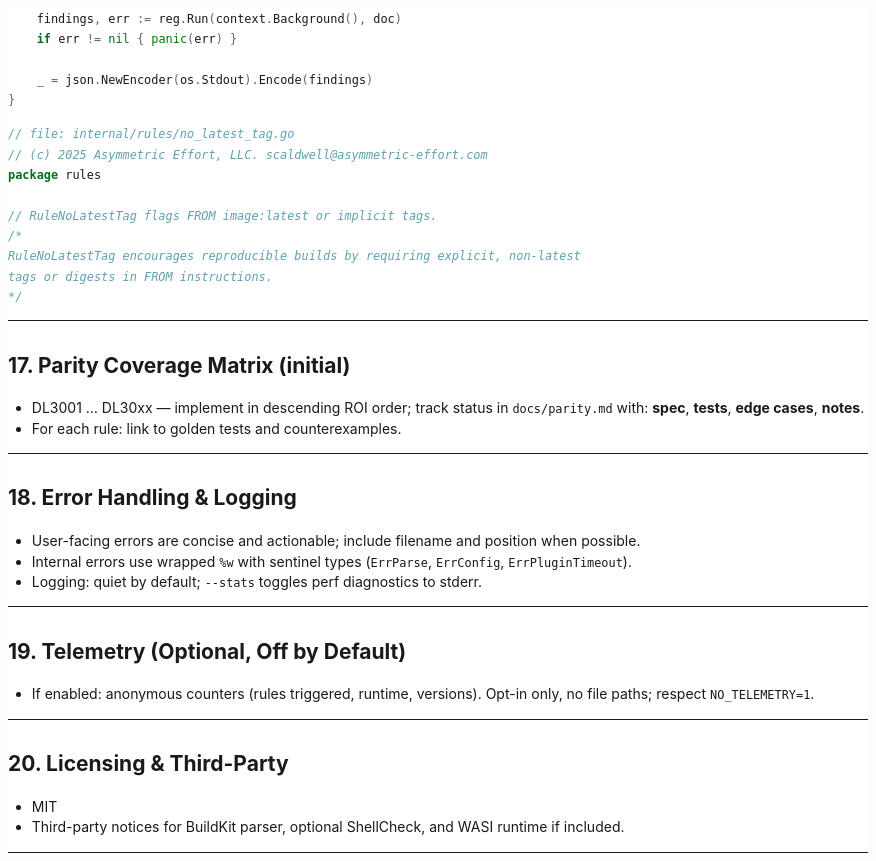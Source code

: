 ```go
    findings, err := reg.Run(context.Background(), doc)
    if err != nil { panic(err) }

    _ = json.NewEncoder(os.Stdout).Encode(findings)
}
```

```go
// file: internal/rules/no_latest_tag.go
// (c) 2025 Asymmetric Effort, LLC. scaldwell@asymmetric-effort.com
package rules

// RuleNoLatestTag flags FROM image:latest or implicit tags.
/*
RuleNoLatestTag encourages reproducible builds by requiring explicit, non-latest
tags or digests in FROM instructions.
*/
```

---

## 17. Parity Coverage Matrix (initial)

* DL3001 … DL30xx — implement in descending ROI order; track status in `docs/parity.md` with: **spec**, **tests**, **edge cases**, **notes**.
* For each rule: link to golden tests and counterexamples.

---

## 18. Error Handling & Logging

* User-facing errors are concise and actionable; include filename and position when possible.
* Internal errors use wrapped `%w` with sentinel types (`ErrParse`, `ErrConfig`, `ErrPluginTimeout`).
* Logging: quiet by default; `--stats` toggles perf diagnostics to stderr.

---

## 19. Telemetry (Optional, Off by Default)

* If enabled: anonymous counters (rules triggered, runtime, versions). Opt-in only, no file paths; respect `NO_TELEMETRY=1`.

---

## 20. Licensing & Third-Party

* MIT
* Third-party notices for BuildKit parser, optional ShellCheck, and WASI runtime if included.

---
